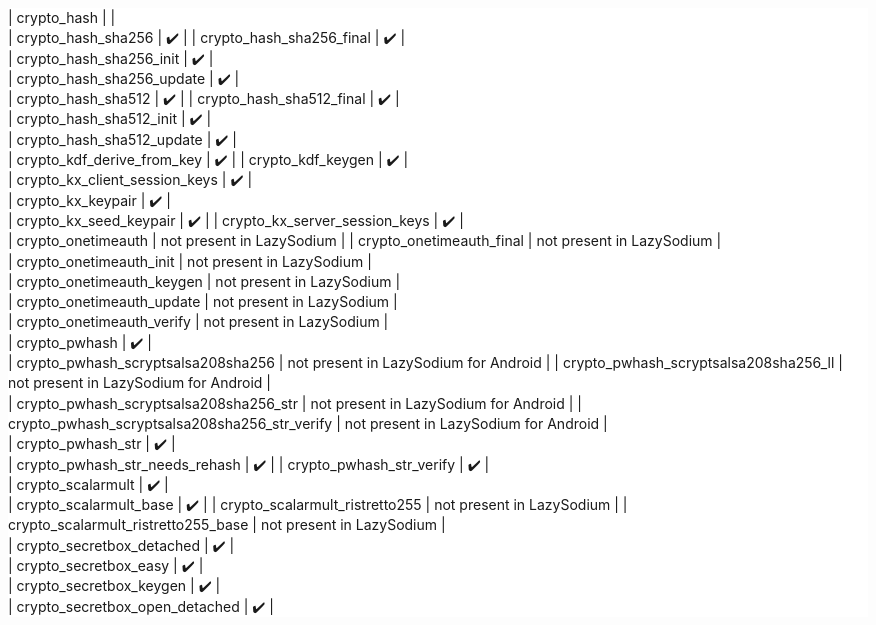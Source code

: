 | crypto_hash | |    
| crypto_hash_sha256 | :heavy_check_mark: | 
| crypto_hash_sha256_final | :heavy_check_mark: |   
| crypto_hash_sha256_init | :heavy_check_mark: |    
| crypto_hash_sha256_update | :heavy_check_mark: |  
| crypto_hash_sha512 | :heavy_check_mark: | 
| crypto_hash_sha512_final | :heavy_check_mark: |   
| crypto_hash_sha512_init | :heavy_check_mark: |    
| crypto_hash_sha512_update | :heavy_check_mark: |  
| crypto_kdf_derive_from_key | :heavy_check_mark: | 
| crypto_kdf_keygen | :heavy_check_mark: |  
| crypto_kx_client_session_keys | :heavy_check_mark: |  
| crypto_kx_keypair | :heavy_check_mark: |  
| crypto_kx_seed_keypair | :heavy_check_mark: | 
| crypto_kx_server_session_keys | :heavy_check_mark: |  
| crypto_onetimeauth | not present in LazySodium | 
| crypto_onetimeauth_final | not present in LazySodium |   
| crypto_onetimeauth_init | not present in LazySodium |    
| crypto_onetimeauth_keygen | not present in LazySodium |  
| crypto_onetimeauth_update | not present in LazySodium |  
| crypto_onetimeauth_verify | not present in LazySodium |  
| crypto_pwhash | :heavy_check_mark: |  
| crypto_pwhash_scryptsalsa208sha256 | not present in LazySodium for Android | 
| crypto_pwhash_scryptsalsa208sha256_ll | not present in LazySodium for Android  |  
| crypto_pwhash_scryptsalsa208sha256_str | not present in LazySodium for Android  | 
| crypto_pwhash_scryptsalsa208sha256_str_verify | not present in LazySodium for Android  |  
| crypto_pwhash_str | :heavy_check_mark: |  
| crypto_pwhash_str_needs_rehash | :heavy_check_mark: | 
| crypto_pwhash_str_verify | :heavy_check_mark: |   
| crypto_scalarmult | :heavy_check_mark: |  
| crypto_scalarmult_base | :heavy_check_mark: | 
| crypto_scalarmult_ristretto255 | not present in LazySodium | 
| crypto_scalarmult_ristretto255_base | not present in LazySodium |    
| crypto_secretbox_detached | :heavy_check_mark: |  
| crypto_secretbox_easy | :heavy_check_mark: |  
| crypto_secretbox_keygen | :heavy_check_mark: |    
| crypto_secretbox_open_detached | :heavy_check_mark: | 